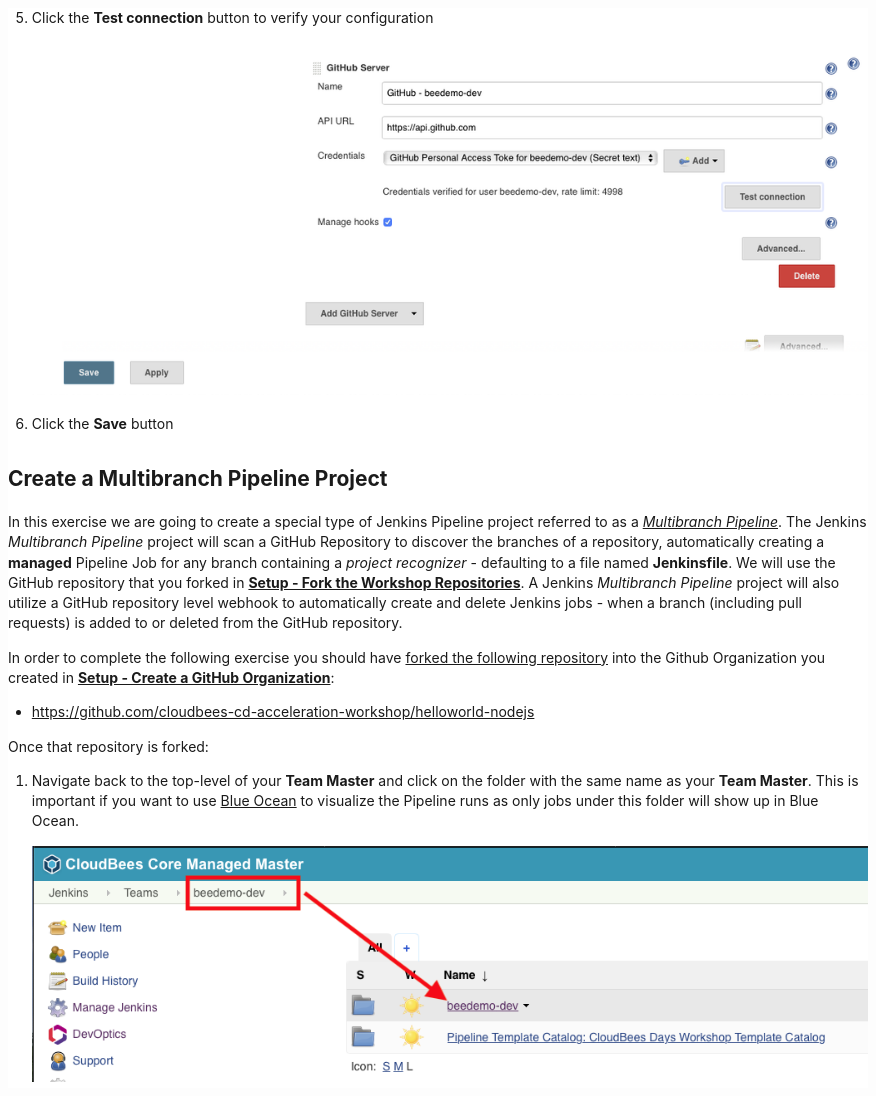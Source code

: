 5. Click the **Test connection** button to verify your configuration <p><img src="img/intro/github_global_config_save.png" width=850/>
6. Click the **Save** button

## Create a Multibranch Pipeline Project

In this exercise we are going to create a special type of Jenkins Pipeline project referred to as a [*Multibranch Pipeline*](https://jenkins.io/doc/book/pipeline/multibranch/#creating-a-multibranch-pipeline). The Jenkins *Multibranch Pipeline* project will scan a GitHub Repository to discover the branches of a repository, automatically creating a **managed** Pipeline Job for any branch containing a *project recognizer* - defaulting to a file named **Jenkinsfile**. We will use the GitHub repository that you forked in **[Setup - Fork the Workshop Repositories](./Setup.md#fork-the-workshop-repositories)**. A Jenkins *Multibranch Pipeline* project will also utilize a GitHub repository level webhook to automatically create and delete Jenkins jobs - when a branch (including pull requests) is added to or deleted from the GitHub repository.

In order to complete the following exercise you should have [forked the following repository](./Setup.md#fork-the-workshop-repositories) into the Github Organization you created in **[Setup - Create a GitHub Organization](./Setup.md#create-a-github-organization)**:

* https://github.com/cloudbees-cd-acceleration-workshop/helloworld-nodejs  


Once that repository is forked:

1. Navigate back to the top-level of your **Team Master** and click on the folder with the same name as your **Team Master**. This is important if you want to use [Blue Ocean](https://jenkins.io/projects/blueocean/) to visualize the Pipeline runs as only jobs under this folder will show up in Blue Ocean.<p><img src="img/intro/multibranch_team_folder.png" width=850/> 